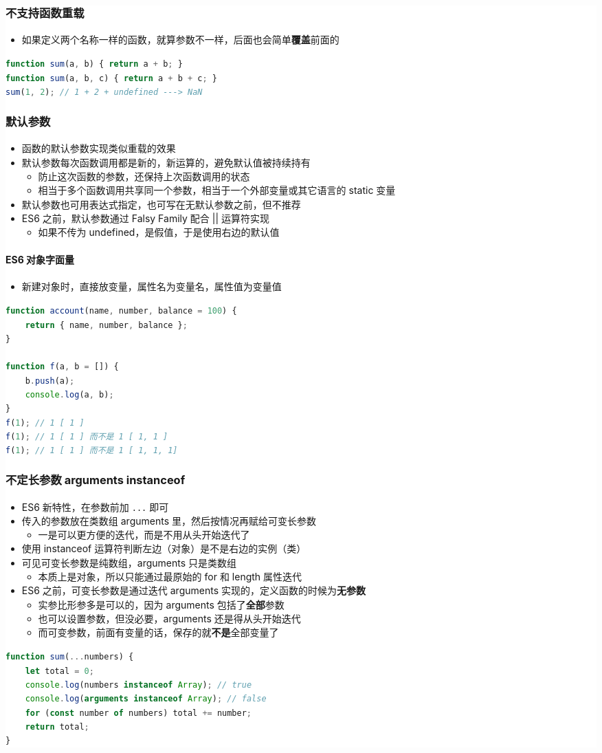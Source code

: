 ### 不支持函数重载

* 如果定义两个名称一样的函数，就算参数不一样，后面也会简单**覆盖**前面的

```js
function sum(a, b) { return a + b; }
function sum(a, b, c) { return a + b + c; }
sum(1, 2); // 1 + 2 + undefined ---> NaN
```

### 默认参数

* 函数的默认参数实现类似重载的效果
* 默认参数每次函数调用都是新的，新运算的，避免默认值被持续持有
  * 防止这次函数的参数，还保持上次函数调用的状态
  * 相当于多个函数调用共享同一个参数，相当于一个外部变量或其它语言的 static 变量
* 默认参数也可用表达式指定，也可写在无默认参数之前，但不推荐
* ES6 之前，默认参数通过 Falsy Family 配合 || 运算符实现
  * 如果不传为 undefined，是假值，于是使用右边的默认值

#### ES6 对象字面量

* 新建对象时，直接放变量，属性名为变量名，属性值为变量值

```js
function account(name, number, balance = 100) {
    return { name, number, balance };
}

function f(a, b = []) {
    b.push(a);
    console.log(a, b);
}
f(1); // 1 [ 1 ]
f(1); // 1 [ 1 ] 而不是 1 [ 1, 1 ]
f(1); // 1 [ 1 ] 而不是 1 [ 1, 1, 1]
```

### 不定长参数 arguments instanceof

* ES6 新特性，在参数前加 `...` 即可
* 传入的参数放在类数组 arguments 里，然后按情况再赋给可变长参数
  * 一是可以更方便的迭代，而是不用从头开始迭代了
* 使用 instanceof 运算符判断左边（对象）是不是右边的实例（类）
* 可见可变长参数是纯数组，arguments 只是类数组
  * 本质上是对象，所以只能通过最原始的 for 和 length 属性迭代
* ES6 之前，可变长参数是通过迭代 arguments 实现的，定义函数的时候为**无参数**
  * 实参比形参多是可以的，因为 arguments  包括了**全部**参数
  * 也可以设置参数，但没必要，arguments 还是得从头开始迭代
  * 而可变参数，前面有变量的话，保存的就**不是**全部变量了

```js
function sum(...numbers) {
    let total = 0;
    console.log(numbers instanceof Array); // true
    console.log(arguments instanceof Array); // false
    for (const number of numbers) total += number;
    return total;
}
```
